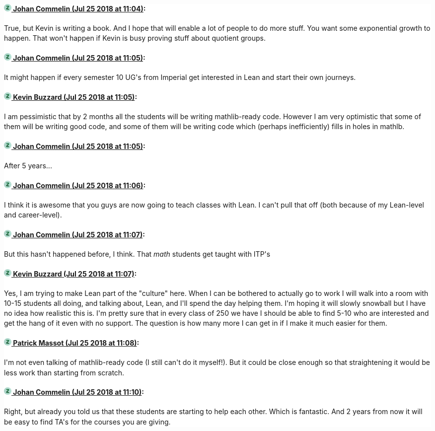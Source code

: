 #### [![Click to go to Zulip](../../assets/img/zulip2.png) Johan Commelin (Jul 25 2018 at 11:04)](https://leanprover.zulipchat.com/#narrow/stream/116395-maths/topic/products%20of%20Cauchy%20filters/near/130263731):
True, but Kevin is writing a book. And I hope that will enable a lot of people to do more stuff. You want some exponential growth to happen. That won't happen if Kevin is busy proving stuff about quotient groups.

#### [![Click to go to Zulip](../../assets/img/zulip2.png) Johan Commelin (Jul 25 2018 at 11:05)](https://leanprover.zulipchat.com/#narrow/stream/116395-maths/topic/products%20of%20Cauchy%20filters/near/130263741):
It might happen if every semester 10 UG's from Imperial get interested in Lean and start their own journeys.

#### [![Click to go to Zulip](../../assets/img/zulip2.png) Kevin Buzzard (Jul 25 2018 at 11:05)](https://leanprover.zulipchat.com/#narrow/stream/116395-maths/topic/products%20of%20Cauchy%20filters/near/130263742):
I am pessimistic that by 2 months all the students will be writing mathlib-ready code. However I am very optimistic that some of them will be writing good code, and some of them will be writing code which (perhaps inefficiently) fills in holes in mathlb.

#### [![Click to go to Zulip](../../assets/img/zulip2.png) Johan Commelin (Jul 25 2018 at 11:05)](https://leanprover.zulipchat.com/#narrow/stream/116395-maths/topic/products%20of%20Cauchy%20filters/near/130263743):
After 5 years...

#### [![Click to go to Zulip](../../assets/img/zulip2.png) Johan Commelin (Jul 25 2018 at 11:06)](https://leanprover.zulipchat.com/#narrow/stream/116395-maths/topic/products%20of%20Cauchy%20filters/near/130263808):
I think it is awesome that you guys are now going to teach classes with Lean. I can't pull that off (both because of my Lean-level and career-level).

#### [![Click to go to Zulip](../../assets/img/zulip2.png) Johan Commelin (Jul 25 2018 at 11:07)](https://leanprover.zulipchat.com/#narrow/stream/116395-maths/topic/products%20of%20Cauchy%20filters/near/130263816):
But this hasn't happened before, I think. That *math* students get taught with ITP's

#### [![Click to go to Zulip](../../assets/img/zulip2.png) Kevin Buzzard (Jul 25 2018 at 11:07)](https://leanprover.zulipchat.com/#narrow/stream/116395-maths/topic/products%20of%20Cauchy%20filters/near/130263822):
Yes, I am trying to make Lean part of the "culture" here. When I can be bothered to actually go to work I will walk into a room with 10-15 students all doing, and talking about, Lean, and I'll spend the day helping them. I'm hoping it will slowly snowball but I have no idea how realistic this is. I'm pretty sure that in every class of 250 we have I should be able to find 5-10 who are interested and get the hang of it even with no support. The question is how many more I can get in if I make it much easier for them.

#### [![Click to go to Zulip](../../assets/img/zulip2.png) Patrick Massot (Jul 25 2018 at 11:08)](https://leanprover.zulipchat.com/#narrow/stream/116395-maths/topic/products%20of%20Cauchy%20filters/near/130263836):
I'm not even talking of mathlib-ready code (I still can't do it myself!). But it could be close enough so that straightening it would be less work than starting from scratch.

#### [![Click to go to Zulip](../../assets/img/zulip2.png) Johan Commelin (Jul 25 2018 at 11:10)](https://leanprover.zulipchat.com/#narrow/stream/116395-maths/topic/products%20of%20Cauchy%20filters/near/130263940):
Right, but already you told us that these students are starting to help each other. Which is fantastic. And 2 years from now it will be easy to find TA's for the courses you are giving.
